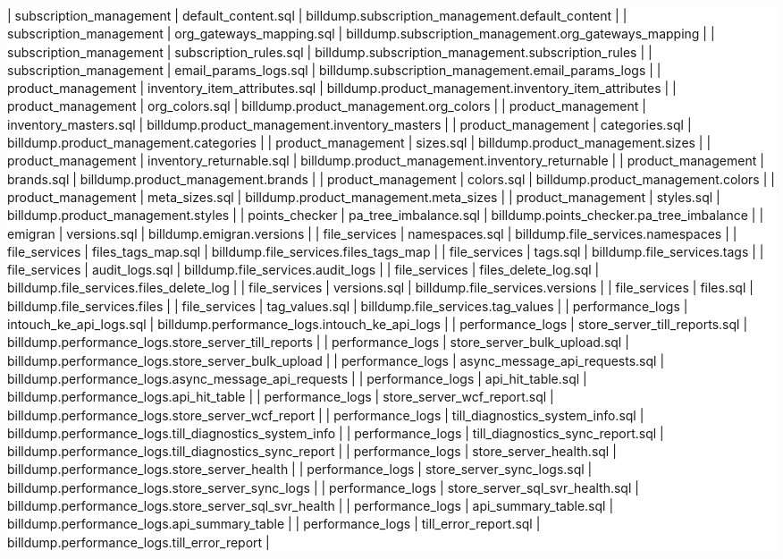 | subscription\_management | default\_content.sql                     | billdump.subscription\_management.default\_content                     |
| subscription\_management | org\_gateways\_mapping.sql               | billdump.subscription\_management.org\_gateways\_mapping               |
| subscription\_management | subscription\_rules.sql                  | billdump.subscription\_management.subscription\_rules                  |
| subscription\_management | email\_params\_logs.sql                  | billdump.subscription\_management.email\_params\_logs                  |
| product\_management      | inventory\_item\_attributes.sql          | billdump.product\_management.inventory\_item\_attributes               |
| product\_management      | org\_colors.sql                          | billdump.product\_management.org\_colors                               |
| product\_management      | inventory\_masters.sql                   | billdump.product\_management.inventory\_masters                        |
| product\_management      | categories.sql                           | billdump.product\_management.categories                                |
| product\_management      | sizes.sql                                | billdump.product\_management.sizes                                     |
| product\_management      | inventory\_returnable.sql                | billdump.product\_management.inventory\_returnable                     |
| product\_management      | brands.sql                               | billdump.product\_management.brands                                    |
| product\_management      | colors.sql                               | billdump.product\_management.colors                                    |
| product\_management      | meta\_sizes.sql                          | billdump.product\_management.meta\_sizes                               |
| product\_management      | styles.sql                               | billdump.product\_management.styles                                    |
| points\_checker          | pa\_tree\_imbalance.sql                  | billdump.points\_checker.pa\_tree\_imbalance                           |
| emigran                  | versions.sql                             | billdump.emigran.versions                                              |
| file\_services           | namespaces.sql                           | billdump.file\_services.namespaces                                     |
| file\_services           | files\_tags\_map.sql                     | billdump.file\_services.files\_tags\_map                               |
| file\_services           | tags.sql                                 | billdump.file\_services.tags                                           |
| file\_services           | audit\_logs.sql                          | billdump.file\_services.audit\_logs                                    |
| file\_services           | files\_delete\_log.sql                   | billdump.file\_services.files\_delete\_log                             |
| file\_services           | versions.sql                             | billdump.file\_services.versions                                       |
| file\_services           | files.sql                                | billdump.file\_services.files                                          |
| file\_services           | tag\_values.sql                          | billdump.file\_services.tag\_values                                    |
| performance\_logs        | intouch\_ke\_api\_logs.sql               | billdump.performance\_logs.intouch\_ke\_api\_logs                      |
| performance\_logs        | store\_server\_till\_reports.sql         | billdump.performance\_logs.store\_server\_till\_reports                |
| performance\_logs        | store\_server\_bulk\_upload.sql          | billdump.performance\_logs.store\_server\_bulk\_upload                 |
| performance\_logs        | async\_message\_api\_requests.sql        | billdump.performance\_logs.async\_message\_api\_requests               |
| performance\_logs        | api\_hit\_table.sql                      | billdump.performance\_logs.api\_hit\_table                             |
| performance\_logs        | store\_server\_wcf\_report.sql           | billdump.performance\_logs.store\_server\_wcf\_report                  |
| performance\_logs        | till\_diagnostics\_system\_info.sql      | billdump.performance\_logs.till\_diagnostics\_system\_info             |
| performance\_logs        | till\_diagnostics\_sync\_report.sql      | billdump.performance\_logs.till\_diagnostics\_sync\_report             |
| performance\_logs        | store\_server\_health.sql                | billdump.performance\_logs.store\_server\_health                       |
| performance\_logs        | store\_server\_sync\_logs.sql            | billdump.performance\_logs.store\_server\_sync\_logs                   |
| performance\_logs        | store\_server\_sql\_svr\_health.sql      | billdump.performance\_logs.store\_server\_sql\_svr\_health             |
| performance\_logs        | api\_summary\_table.sql                  | billdump.performance\_logs.api\_summary\_table                         |
| performance\_logs        | till\_error\_report.sql                  | billdump.performance\_logs.till\_error\_report                         |